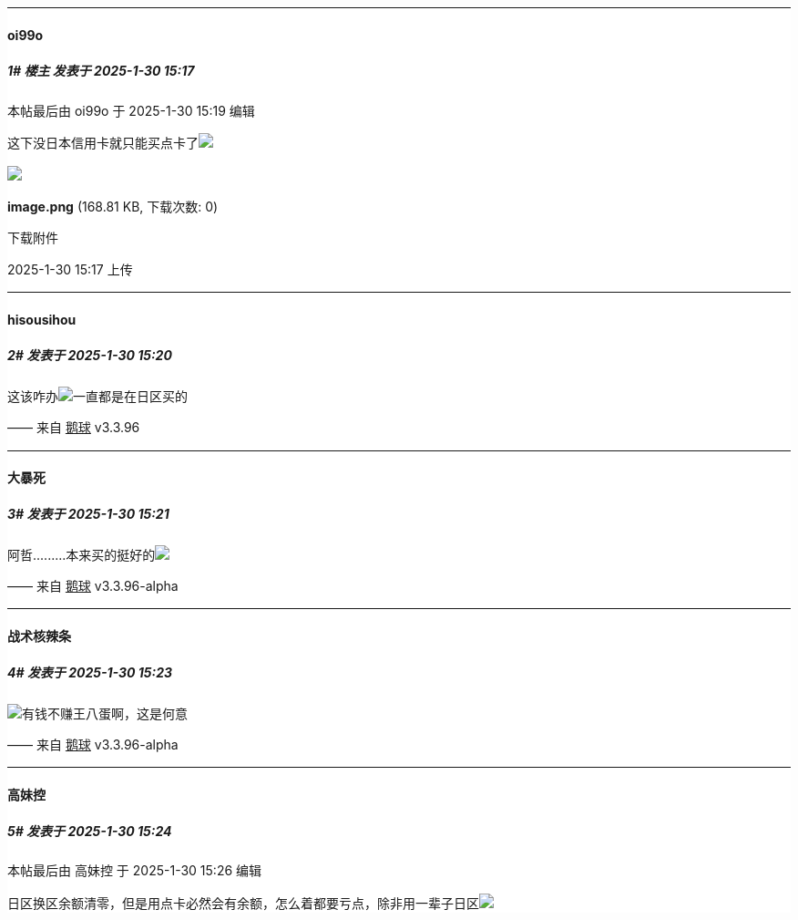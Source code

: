 ﻿
*****

####  oi99o  
##### 1#       楼主       发表于 2025-1-30 15:17

 本帖最后由 oi99o 于 2025-1-30 15:19 编辑 

这下没日本信用卡就只能买点卡了<img src="https://static.saraba1st.com/image/smiley/face2017/001.png" referrerpolicy="no-referrer">

<img src="https://img.saraba1st.com/forum/202501/30/151724erph36hrdm9dbpr7.png" referrerpolicy="no-referrer">

<strong>image.png</strong> (168.81 KB, 下载次数: 0)

下载附件

2025-1-30 15:17 上传

*****

####  hisousihou  
##### 2#       发表于 2025-1-30 15:20

这该咋办<img src="https://static.saraba1st.com/image/smiley/face2017/024.png" referrerpolicy="no-referrer">一直都是在日区买的

—— 来自 [鹅球](https://www.pgyer.com/GcUxKd4w) v3.3.96

*****

####  大暴死  
##### 3#       发表于 2025-1-30 15:21

阿哲.........本来买的挺好的<img src="https://static.saraba1st.com/image/smiley/face2017/037.png" referrerpolicy="no-referrer">

—— 来自 [鹅球](https://www.pgyer.com/xfPejhuq) v3.3.96-alpha

*****

####  战术核辣条  
##### 4#       发表于 2025-1-30 15:23

<img src="https://static.saraba1st.com/image/smiley/face2017/037.png" referrerpolicy="no-referrer">有钱不赚王八蛋啊，这是何意

—— 来自 [鹅球](https://www.pgyer.com/xfPejhuq) v3.3.96-alpha

*****

####  高妹控  
##### 5#       发表于 2025-1-30 15:24

 本帖最后由 高妹控 于 2025-1-30 15:26 编辑 

日区换区余额清零，但是用点卡必然会有余额，怎么着都要亏点，除非用一辈子日区<img src="https://static.saraba1st.com/image/smiley/face2017/212.png" referrerpolicy="no-referrer">
